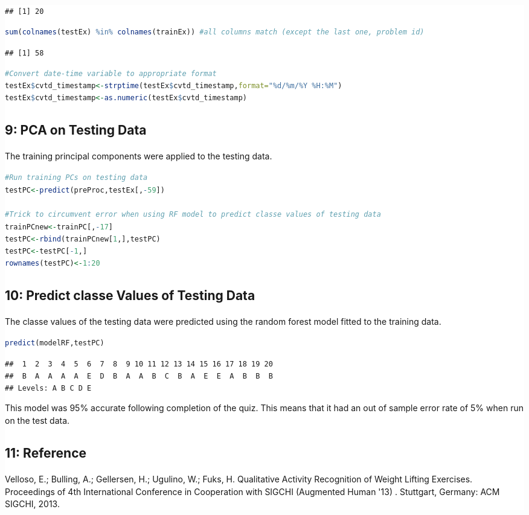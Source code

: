 ```
## [1] 20
```

```r
sum(colnames(testEx) %in% colnames(trainEx)) #all columns match (except the last one, problem id)
```

```
## [1] 58
```

```r
#Convert date-time variable to appropriate format
testEx$cvtd_timestamp<-strptime(testEx$cvtd_timestamp,format="%d/%m/%Y %H:%M")
testEx$cvtd_timestamp<-as.numeric(testEx$cvtd_timestamp)
```


## 9: PCA on Testing Data
The training principal components were applied to the testing data. 

```r
#Run training PCs on testing data
testPC<-predict(preProc,testEx[,-59])

#Trick to circumvent error when using RF model to predict classe values of testing data
trainPCnew<-trainPC[,-17]
testPC<-rbind(trainPCnew[1,],testPC)
testPC<-testPC[-1,]
rownames(testPC)<-1:20
```


## 10: Predict classe Values of Testing Data
The classe values of the testing data were predicted using the random forest model fitted to the training data.

```r
predict(modelRF,testPC)
```

```
##  1  2  3  4  5  6  7  8  9 10 11 12 13 14 15 16 17 18 19 20 
##  B  A  A  A  A  E  D  B  A  A  B  C  B  A  E  E  A  B  B  B 
## Levels: A B C D E
```
This model was 95% accurate following completion of the quiz. This means that it had an out of sample error rate of 5% when run on the test data.


## 11: Reference
Velloso, E.; Bulling, A.; Gellersen, H.; Ugulino, W.; Fuks, H. Qualitative Activity Recognition of Weight Lifting Exercises. Proceedings of 4th International Conference in Cooperation with SIGCHI (Augmented Human '13) . Stuttgart, Germany: ACM SIGCHI, 2013.





